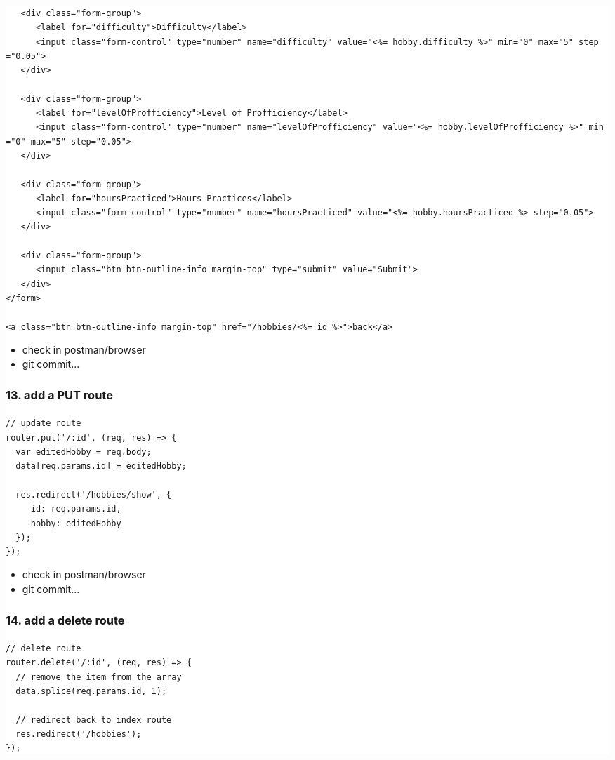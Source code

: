 ```
   <div class="form-group">
      <label for="difficulty">Difficulty</label>
      <input class="form-control" type="number" name="difficulty" value="<%= hobby.difficulty %>" min="0" max="5" step="0.05">
   </div>

   <div class="form-group">
      <label for="levelOfProfficiency">Level of Profficiency</label>
      <input class="form-control" type="number" name="levelOfProfficiency" value="<%= hobby.levelOfProfficiency %>" min="0" max="5" step="0.05">
   </div>

   <div class="form-group">
      <label for="hoursPracticed">Hours Practices</label>
      <input class="form-control" type="number" name="hoursPracticed" value="<%= hobby.hoursPracticed %> step="0.05">
   </div>

   <div class="form-group">
      <input class="btn btn-outline-info margin-top" type="submit" value="Submit">
   </div>
</form>

<a class="btn btn-outline-info margin-top" href="/hobbies/<%= id %>">back</a>
```

- check in postman/browser
- git commit...

### 13. add a PUT route

```
// update route
router.put('/:id', (req, res) => {
  var editedHobby = req.body;
  data[req.params.id] = editedHobby;

  res.redirect('/hobbies/show', {
     id: req.params.id,
     hobby: editedHobby
  });
});
```

- check in postman/browser
- git commit...

### 14. add a delete route

```
// delete route
router.delete('/:id', (req, res) => {
  // remove the item from the array
  data.splice(req.params.id, 1); 

  // redirect back to index route
  res.redirect('/hobbies'); 
});
```
